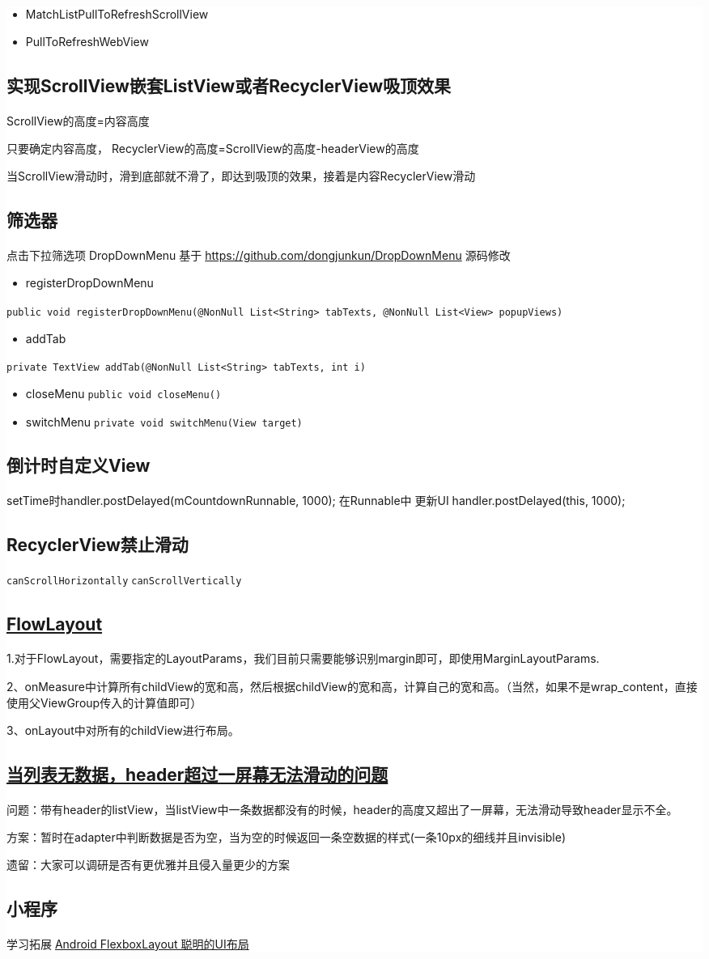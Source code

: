 * MatchListPullToRefreshScrollView

* PullToRefreshWebView

## 实现ScrollView嵌套ListView或者RecyclerView吸顶效果

ScrollView的高度=内容高度

只要确定内容高度，
RecyclerView的高度=ScrollView的高度-headerView的高度

当ScrollView滑动时，滑到底部就不滑了，即达到吸顶的效果，接着是内容RecyclerView滑动

## 筛选器

点击下拉筛选项 DropDownMenu
基于 https://github.com/dongjunkun/DropDownMenu 源码修改

* registerDropDownMenu

`public void registerDropDownMenu(@NonNull List<String> tabTexts, @NonNull List<View> popupViews)`

* addTab

`private TextView addTab(@NonNull List<String> tabTexts, int i)`

* closeMenu
`public void closeMenu()`

* switchMenu
`private void switchMenu(View target)`

## 倒计时自定义View

setTime时handler.postDelayed(mCountdownRunnable, 1000);
在Runnable中
更新UI
handler.postDelayed(this, 1000);

## RecyclerView禁止滑动
`canScrollHorizontally`
`canScrollVertically`

## [FlowLayout](https://blog.csdn.net/lmj623565791/article/details/38352503)

1.对于FlowLayout，需要指定的LayoutParams，我们目前只需要能够识别margin即可，即使用MarginLayoutParams.

2、onMeasure中计算所有childView的宽和高，然后根据childView的宽和高，计算自己的宽和高。（当然，如果不是wrap_content，直接使用父ViewGroup传入的计算值即可）

3、onLayout中对所有的childView进行布局。

## [当列表无数据，header超过一屏幕无法滑动的问题](http://wiki.wanmeizhensuo.com/pages/viewpage.action?pageId=3365605)

问题：带有header的listView，当listView中一条数据都没有的时候，header的高度又超出了一屏幕，无法滑动导致header显示不全。

方案：暂时在adapter中判断数据是否为空，当为空的时候返回一条空数据的样式(一条10px的细线并且invisible)

遗留：大家可以调研是否有更优雅并且侵入量更少的方案

## 小程序

学习拓展
[Android FlexboxLayout 聪明的UI布局](https://www.jianshu.com/p/b3a9c4a99053)